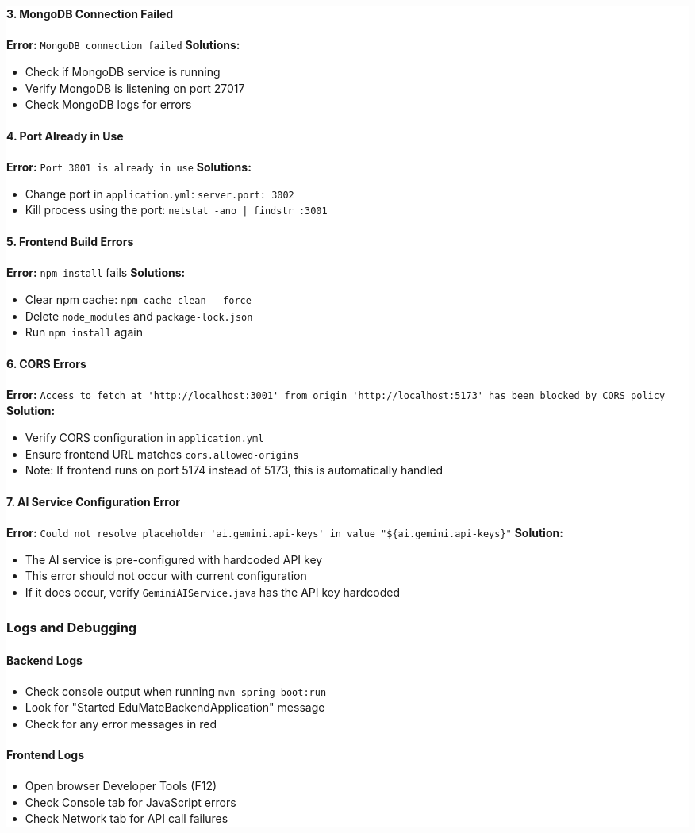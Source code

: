 #### 3. MongoDB Connection Failed

**Error:** `MongoDB connection failed`
**Solutions:**

- Check if MongoDB service is running
- Verify MongoDB is listening on port 27017
- Check MongoDB logs for errors

#### 4. Port Already in Use

**Error:** `Port 3001 is already in use`
**Solutions:**

- Change port in `application.yml`: `server.port: 3002`
- Kill process using the port: `netstat -ano | findstr :3001`

#### 5. Frontend Build Errors

**Error:** `npm install` fails
**Solutions:**

- Clear npm cache: `npm cache clean --force`
- Delete `node_modules` and `package-lock.json`
- Run `npm install` again

#### 6. CORS Errors

**Error:** `Access to fetch at 'http://localhost:3001' from origin 'http://localhost:5173' has been blocked by CORS policy`
**Solution:**

- Verify CORS configuration in `application.yml`
- Ensure frontend URL matches `cors.allowed-origins`
- Note: If frontend runs on port 5174 instead of 5173, this is automatically handled

#### 7. AI Service Configuration Error

**Error:** `Could not resolve placeholder 'ai.gemini.api-keys' in value "${ai.gemini.api-keys}"`
**Solution:**

- The AI service is pre-configured with hardcoded API key
- This error should not occur with current configuration
- If it does occur, verify `GeminiAIService.java` has the API key hardcoded

### Logs and Debugging

#### Backend Logs

- Check console output when running `mvn spring-boot:run`
- Look for "Started EduMateBackendApplication" message
- Check for any error messages in red

#### Frontend Logs

- Open browser Developer Tools (F12)
- Check Console tab for JavaScript errors
- Check Network tab for API call failures

